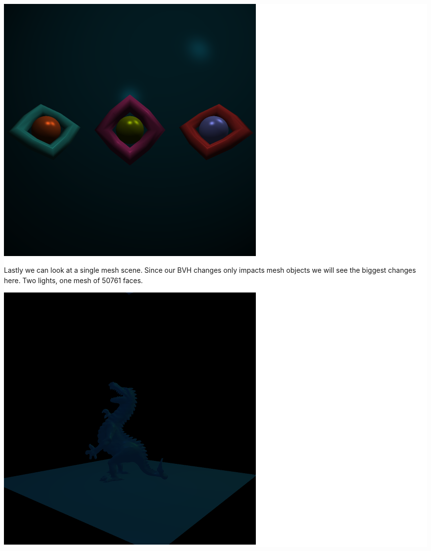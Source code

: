 ![Super-sampled spheres and meshes after optimization - HW3](/assets/images/HW_3/after-ss-solar-spheres-and-supertoroid.png)

Lastly we can look at a single mesh scene. Since our BVH changes only impacts mesh objects we will see the biggest changes here.  Two lights, one mesh of 50761 faces.

![Super-sampled dragon isolation scene](/assets/images/HW_3/before-ss-dragon.png)
